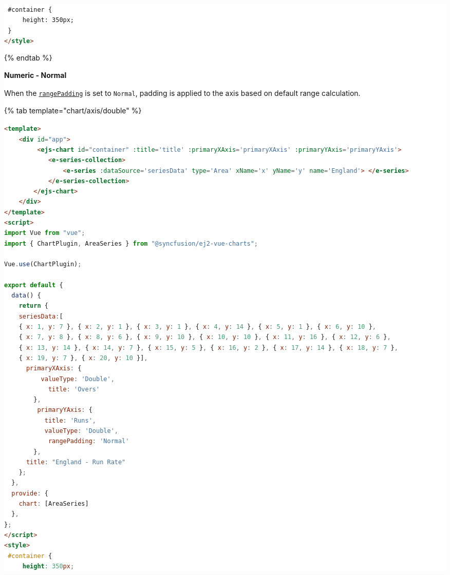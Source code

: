 ```html
 #container {
     height: 350px;
 }
</style>
```

{% endtab %}

**Numeric - Normal**

When the [`rangePadding`](../api/chart/axis/#rangepadding) is set to `Normal`, padding is applied to the axis
based on default range calculation.

{% tab template="chart/axis/double" %}

```html
<template>
    <div id="app">
         <ejs-chart id="container" :title='title' :primaryXAxis='primaryXAxis' :primaryYAxis='primaryYAxis'>
            <e-series-collection>
                <e-series :dataSource='seriesData' type='Area' xName='x' yName='y' name='England'> </e-series>
            </e-series-collection>
        </ejs-chart>
    </div>
</template>
<script>
import Vue from "vue";
import { ChartPlugin, AreaSeries } from "@syncfusion/ej2-vue-charts";

Vue.use(ChartPlugin);

export default {
  data() {
    return {
    seriesData:[
    { x: 1, y: 7 }, { x: 2, y: 1 }, { x: 3, y: 1 }, { x: 4, y: 14 }, { x: 5, y: 1 }, { x: 6, y: 10 },
    { x: 7, y: 8 }, { x: 8, y: 6 }, { x: 9, y: 10 }, { x: 10, y: 10 }, { x: 11, y: 16 }, { x: 12, y: 6 },
    { x: 13, y: 14 }, { x: 14, y: 7 }, { x: 15, y: 5 }, { x: 16, y: 2 }, { x: 17, y: 14 }, { x: 18, y: 7 },
    { x: 19, y: 7 }, { x: 20, y: 10 }],
      primaryXAxis: {
          valueType: 'Double',
            title: 'Overs'
        },
         primaryYAxis: {
           title: 'Runs',
           valueType: 'Double',
            rangePadding: 'Normal'
        },
      title: "England - Run Rate"
    };
  },
  provide: {
    chart: [AreaSeries]
  },
};
</script>
<style>
 #container {
     height: 350px;
```